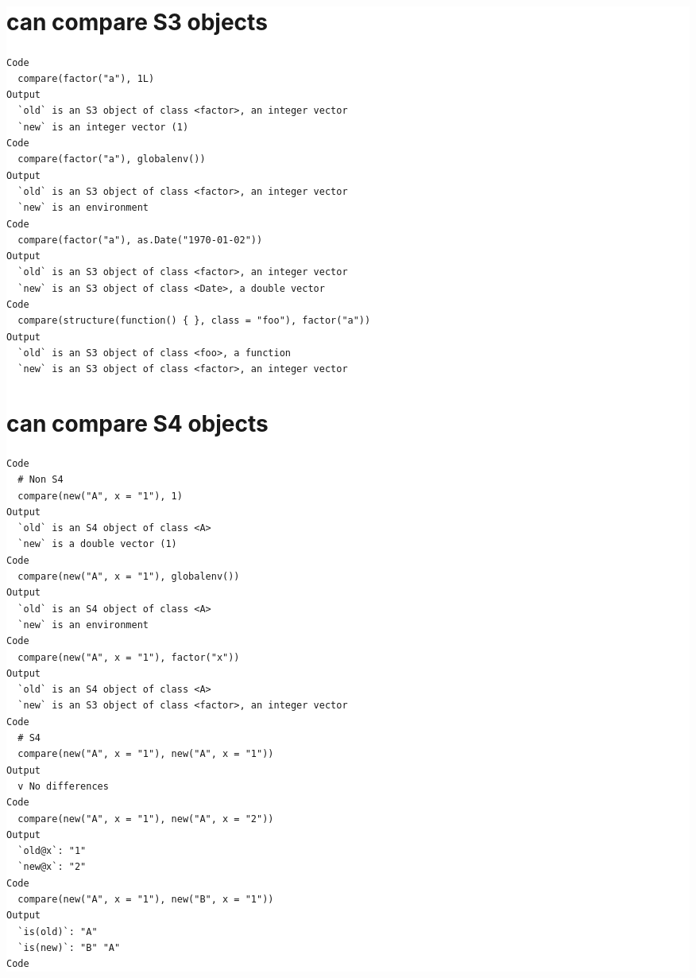 # can compare S3 objects

    Code
      compare(factor("a"), 1L)
    Output
      `old` is an S3 object of class <factor>, an integer vector
      `new` is an integer vector (1)
    Code
      compare(factor("a"), globalenv())
    Output
      `old` is an S3 object of class <factor>, an integer vector
      `new` is an environment
    Code
      compare(factor("a"), as.Date("1970-01-02"))
    Output
      `old` is an S3 object of class <factor>, an integer vector
      `new` is an S3 object of class <Date>, a double vector
    Code
      compare(structure(function() { }, class = "foo"), factor("a"))
    Output
      `old` is an S3 object of class <foo>, a function
      `new` is an S3 object of class <factor>, an integer vector

# can compare S4 objects

    Code
      # Non S4
      compare(new("A", x = "1"), 1)
    Output
      `old` is an S4 object of class <A>
      `new` is a double vector (1)
    Code
      compare(new("A", x = "1"), globalenv())
    Output
      `old` is an S4 object of class <A>
      `new` is an environment
    Code
      compare(new("A", x = "1"), factor("x"))
    Output
      `old` is an S4 object of class <A>
      `new` is an S3 object of class <factor>, an integer vector
    Code
      # S4
      compare(new("A", x = "1"), new("A", x = "1"))
    Output
      v No differences
    Code
      compare(new("A", x = "1"), new("A", x = "2"))
    Output
      `old@x`: "1"
      `new@x`: "2"
    Code
      compare(new("A", x = "1"), new("B", x = "1"))
    Output
      `is(old)`: "A"    
      `is(new)`: "B" "A"
    Code